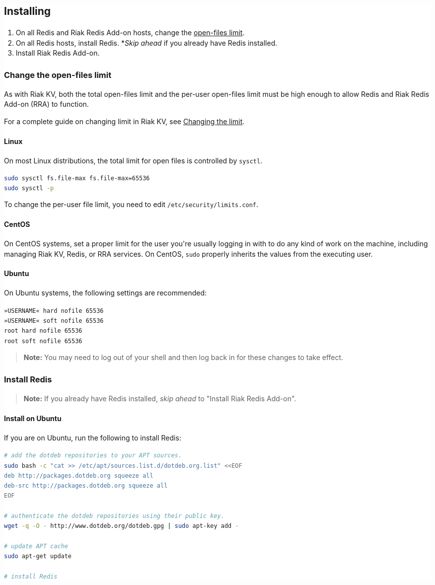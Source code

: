 ## Installing

1. On all Redis and Riak Redis Add-on hosts, change the [open-files limit][perf open files].
2. On all Redis hosts, install Redis. **Skip ahead* if you already have Redis installed.
3. Install Riak Redis Add-on.

### Change the open-files limit

As with Riak KV, both the total open-files limit and the per-user open-files limit
must be high enough to allow Redis and Riak Redis Add-on (RRA) to function.

For a complete guide on changing limit in Riak KV, see
[Changing the limit][perf open files].

#### Linux

On most Linux distributions, the total limit for open files is controlled by `sysctl`.

```bash
sudo sysctl fs.file-max fs.file-max=65536
sudo sysctl -p
```

To change the per-user file limit, you need to edit `/etc/security/limits.conf`.

#### CentOS

On CentOS systems, set a proper limit for the user you're usually logging in with
to do any kind of work on the machine, including managing Riak KV, Redis, or RRA services. On CentOS, `sudo` properly inherits the values from the
executing user.

#### Ubuntu

On Ubuntu systems, the following settings are recommended:

```config
»USERNAME« hard nofile 65536
»USERNAME« soft nofile 65536
root hard nofile 65536
root soft nofile 65536
```

>**Note:** You may need to log out of your shell and then log back in for these changes to take effect.


### Install Redis

>**Note:** If you already have Redis installed, *skip ahead* to "Install Riak Redis Add-on".

#### Install on Ubuntu

If you are on Ubuntu, run the following to install Redis:

```bash
# add the dotdeb repositories to your APT sources.
sudo bash -c "cat >> /etc/apt/sources.list.d/dotdeb.org.list" <<EOF
deb http://packages.dotdeb.org squeeze all
deb-src http://packages.dotdeb.org squeeze all
EOF

# authenticate the dotdeb repositories using their public key.
wget -q -O - http://www.dotdeb.org/dotdeb.gpg | sudo apt-key add -

# update APT cache
sudo apt-get update

# install Redis
```

[addon redis develop]: ../developing-rra/
[addon redis use]: ../using-rra
[ee]: https://www.tiot.jp/en/about-us/contact-us/
[install index]: {{<baseurl>}}riak/kv/2.9.0p5/setup/installing
[perf open files]: {{<baseurl>}}riak/kv/2.9.0p5/using/performance/open-files-limit/#changing-the-limit
[lab ansible]: https://github.com/paegun/ansible-cache-proxy